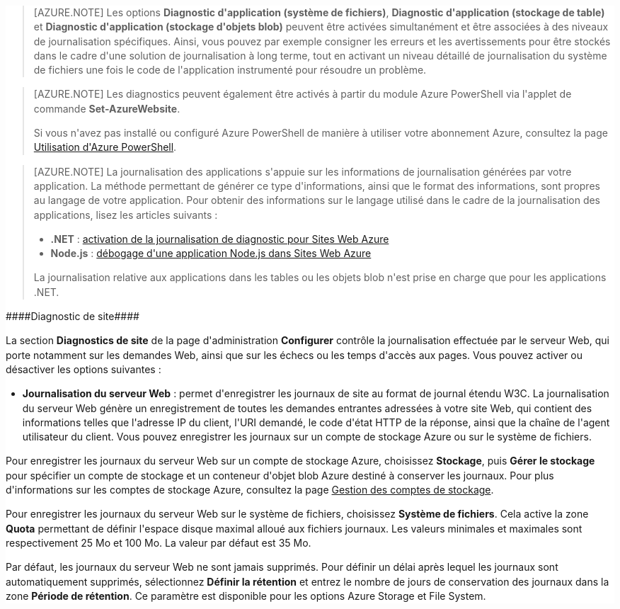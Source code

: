 > [AZURE.NOTE] Les options **Diagnostic d'application (système de fichiers)**, **Diagnostic d'application (stockage de table)** et **Diagnostic d'application (stockage d'objets blob)** peuvent être activées simultanément et être associées à des niveaux de journalisation spécifiques. Ainsi, vous pouvez par exemple consigner les erreurs et les avertissements pour être stockés dans le cadre d'une solution de journalisation à long terme, tout en activant un niveau détaillé de journalisation du système de fichiers une fois le code de l'application instrumenté pour résoudre un problème.

> [AZURE.NOTE] Les diagnostics peuvent également être activés à partir du module Azure PowerShell via l'applet de commande **Set-AzureWebsite**.
> 
> Si vous n'avez pas installé ou configuré Azure PowerShell de manière à utiliser votre abonnement Azure, consultez la page [Utilisation d'Azure PowerShell](http://www.windowsazure.com/fr-fr/develop/nodejs/how-to-guides/powershell-cmdlets/).

> [AZURE.NOTE] La journalisation des applications s'appuie sur les informations de journalisation générées par votre application. La méthode permettant de générer ce type d'informations, ainsi que le format des informations, sont propres au langage de votre application. Pour obtenir des informations sur le langage utilisé dans le cadre de la journalisation des applications, lisez les articles suivants :
> 
> - **.NET** : [activation de la journalisation de diagnostic pour Sites Web Azure](/fr-fr/develop/net/common-tasks/diagnostics-logging-and-instrumentation/)
> - **Node.js** : [débogage d'une application Node.js dans Sites Web Azure](/fr-fr/develop/nodejs/how-to-guides/Debug-Website/)
> 
> La journalisation relative aux applications dans les tables ou les objets blob n'est prise en charge que pour les applications .NET.

####Diagnostic de site####

La section **Diagnostics de site** de la page d'administration **Configurer** contrôle la journalisation effectuée par le serveur Web, qui porte notamment sur les demandes Web, ainsi que sur les échecs ou les temps d'accès aux pages. Vous pouvez activer ou désactiver les options suivantes :

- **Journalisation du serveur Web** : permet d'enregistrer les journaux de site au format de journal étendu W3C. La journalisation du serveur Web génère un enregistrement de toutes les demandes entrantes adressées à votre site Web, qui contient des informations telles que l'adresse IP du client, l'URI demandé, le code d'état HTTP de la réponse, ainsi que la chaîne de l'agent utilisateur du client. Vous pouvez enregistrer les journaux sur un compte de stockage Azure ou sur le système de fichiers.

 Pour enregistrer les journaux du serveur Web sur un compte de stockage Azure, choisissez **Stockage**, puis **Gérer le stockage** pour spécifier un compte de stockage et un conteneur d'objet blob Azure destiné à conserver les journaux. Pour plus d'informations sur les comptes de stockage Azure, consultez la page [Gestion des comptes de stockage](https://www.windowsazure.com/fr-fr/manage/services/storage/how-to-manage-a-storage-account/).

   Pour enregistrer les journaux du serveur Web sur le système de fichiers, choisissez **Système de fichiers**. Cela active la zone **Quota** permettant de définir l'espace disque maximal alloué aux fichiers journaux. Les valeurs minimales et maximales sont respectivement 25 Mo et 100 Mo. La valeur par défaut est 35 Mo.

 Par défaut, les journaux du serveur Web ne sont jamais supprimés. Pour définir un délai après lequel les journaux sont automatiquement supprimés, sélectionnez **Définir la rétention** et entrez le nombre de jours de conservation des journaux dans la zone **Période de rétention**. Ce paramètre est disponible pour les options Azure Storage et File System.
